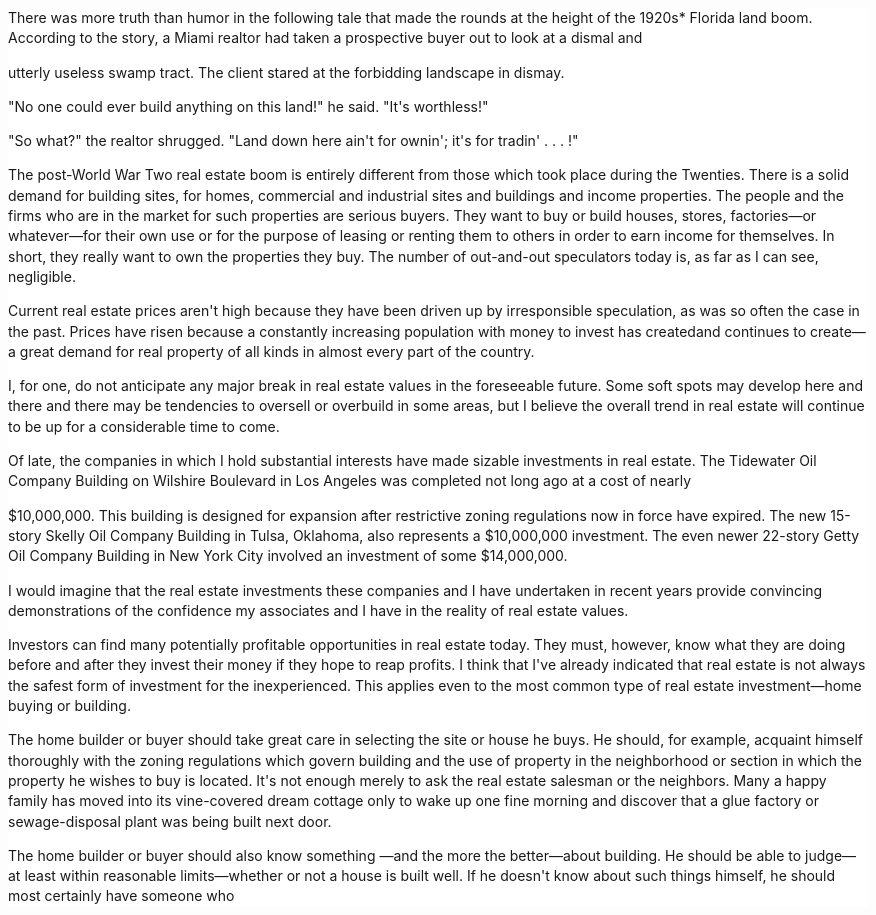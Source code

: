 There was more truth than humor in the following tale that made the rounds at the height of the 1920s* Florida land boom. According to the story, a Miami realtor had taken a prospective buyer out to look at a dismal and

utterly useless swamp tract. The client stared at the forbidding landscape in dismay.

"No one could ever build anything on this land!" he said. "It's worthless!"

"So what?" the realtor shrugged. "Land down here ain't for ownin'; it's for tradin' . . . !"

The post-World War Two real estate boom is entirely different from those which took place during the Twenties. There is a solid demand for building sites, for homes, commercial and industrial sites and buildings and income properties. The people and the firms who are in the market for such properties are serious buyers. They want to buy or build houses, stores, factories—or whatever—for their own use or for the purpose of leasing or renting them to others in order to earn income for themselves. In short, they really want to own the properties they buy. The number of out-and-out speculators today is, as far as I can see, negligible.

Current real estate prices aren't high because they have been driven up by irresponsible speculation, as was so often the case in the past. Prices have risen because a constantly increasing population with money to invest has createdand continues to create—a great demand for real property of all kinds in almost every part of the country.

I, for one, do not anticipate any major break in real estate values in the foreseeable future. Some soft spots may develop here and there and there may be tendencies to oversell or overbuild in some areas, but I believe the overall trend in real estate will continue to be up for a considerable time to come.

Of late, the companies in which I hold substantial interests have made sizable investments in real estate. The Tidewater Oil Company Building on Wilshire Boulevard in Los Angeles was completed not long ago at a cost of nearly

$10,000,000. This building is designed for expansion after restrictive zoning regulations now in force have expired. The new 15-story Skelly Oil Company Building in Tulsa, Oklahoma, also represents a $10,000,000 investment. The even newer 22-story Getty Oil Company Building in New York City involved an investment of some $14,000,000.

I would imagine that the real estate investments these companies and I have undertaken in recent years provide convincing demonstrations of the confidence my associates and I have in the reality of real estate values.

Investors can find many potentially profitable opportunities in real estate today. They must, however, know what they are doing before and after they invest their money if they hope to reap profits. I think that I've already indicated that real estate is not always the safest form of investment for the inexperienced. This applies even to the most common type of real estate investment—home buying or building.

The home builder or buyer should take great care in selecting the site or house he buys. He should, for example, acquaint himself thoroughly with the zoning regulations which govern building and the use of property in the neighborhood or section in which the property he wishes to buy is located. It's not enough merely to ask the real estate salesman or the neighbors. Many a happy family has moved into its vine-covered dream cottage only to wake up one fine morning and discover that a glue factory or sewage-disposal plant was being built next door.

The home builder or buyer should also know something —and the more the better—about building. He should be able to judge—at least within reasonable limits—whether or not a house is built well. If he doesn't know about such things himself, he should most certainly have someone who
